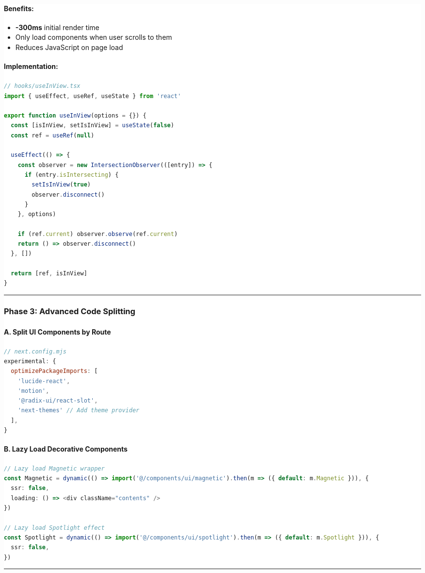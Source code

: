 #### Benefits:
- **-300ms** initial render time
- Only load components when user scrolls to them
- Reduces JavaScript on page load

#### Implementation:
```typescript
// hooks/useInView.tsx
import { useEffect, useRef, useState } from 'react'

export function useInView(options = {}) {
  const [isInView, setIsInView] = useState(false)
  const ref = useRef(null)

  useEffect(() => {
    const observer = new IntersectionObserver(([entry]) => {
      if (entry.isIntersecting) {
        setIsInView(true)
        observer.disconnect()
      }
    }, options)

    if (ref.current) observer.observe(ref.current)
    return () => observer.disconnect()
  }, [])

  return [ref, isInView]
}
```

---

### Phase 3: Advanced Code Splitting

#### A. Split UI Components by Route
```javascript
// next.config.mjs
experimental: {
  optimizePackageImports: [
    'lucide-react',
    'motion',
    '@radix-ui/react-slot',
    'next-themes' // Add theme provider
  ],
}
```

#### B. Lazy Load Decorative Components
```typescript
// Lazy load Magnetic wrapper
const Magnetic = dynamic(() => import('@/components/ui/magnetic').then(m => ({ default: m.Magnetic })), {
  ssr: false,
  loading: () => <div className="contents" />
})

// Lazy load Spotlight effect
const Spotlight = dynamic(() => import('@/components/ui/spotlight').then(m => ({ default: m.Spotlight })), {
  ssr: false,
})
```

---